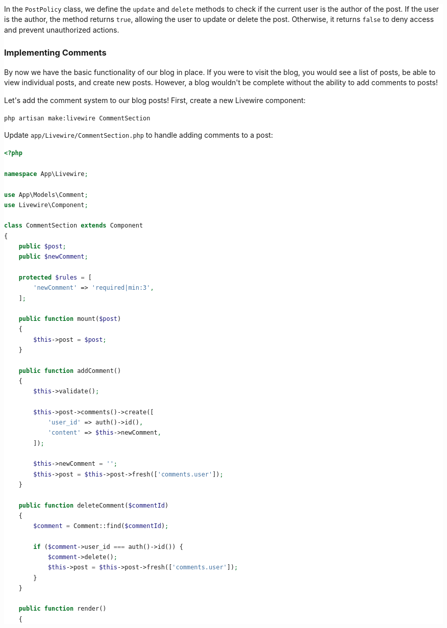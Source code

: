 
In the `PostPolicy` class, we define the `update` and `delete` methods to check if the current user is the author of the post. If the user is the author, the method returns `true`, allowing the user to update or delete the post. Otherwise, it returns `false` to deny access and prevent unauthorized actions.

### Implementing Comments

By now we have the basic functionality of our blog in place. If you were to visit the blog, you would see a list of posts, be able to view individual posts, and create new posts. However, a blog wouldn't be complete without the ability to add comments to posts!

Let's add the comment system to our blog posts! First, create a new Livewire component:

```bash
php artisan make:livewire CommentSection
```

Update `app/Livewire/CommentSection.php` to handle adding comments to a post:

```php
<?php

namespace App\Livewire;

use App\Models\Comment;
use Livewire\Component;

class CommentSection extends Component
{
    public $post;
    public $newComment;

    protected $rules = [
        'newComment' => 'required|min:3',
    ];

    public function mount($post)
    {
        $this->post = $post;
    }

    public function addComment()
    {
        $this->validate();

        $this->post->comments()->create([
            'user_id' => auth()->id(),
            'content' => $this->newComment,
        ]);

        $this->newComment = '';
        $this->post = $this->post->fresh(['comments.user']);
    }

    public function deleteComment($commentId)
    {
        $comment = Comment::find($commentId);

        if ($comment->user_id === auth()->id()) {
            $comment->delete();
            $this->post = $this->post->fresh(['comments.user']);
        }
    }

    public function render()
    {
```